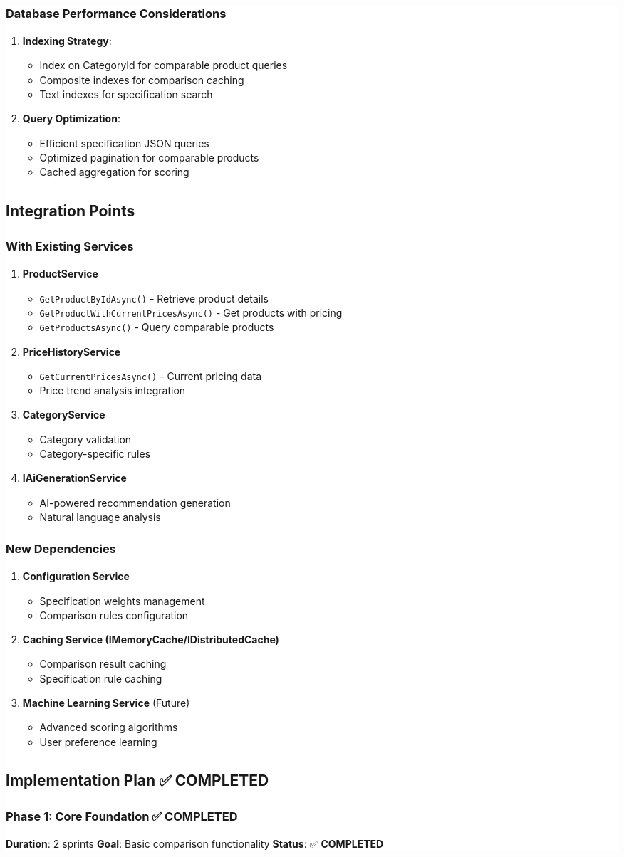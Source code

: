 ### Database Performance Considerations

1. **Indexing Strategy**:
   - Index on CategoryId for comparable product queries
   - Composite indexes for comparison caching
   - Text indexes for specification search

2. **Query Optimization**:
   - Efficient specification JSON queries
   - Optimized pagination for comparable products
   - Cached aggregation for scoring

## Integration Points

### With Existing Services

1. **ProductService**
   - `GetProductByIdAsync()` - Retrieve product details
   - `GetProductWithCurrentPricesAsync()` - Get products with pricing
   - `GetProductsAsync()` - Query comparable products

2. **PriceHistoryService**
   - `GetCurrentPricesAsync()` - Current pricing data
   - Price trend analysis integration

3. **CategoryService**
   - Category validation
   - Category-specific rules

4. **IAiGenerationService**
   - AI-powered recommendation generation
   - Natural language analysis

### New Dependencies

1. **Configuration Service**
   - Specification weights management
   - Comparison rules configuration

2. **Caching Service (IMemoryCache/IDistributedCache)**
   - Comparison result caching
   - Specification rule caching

3. **Machine Learning Service** (Future)
   - Advanced scoring algorithms
   - User preference learning

## Implementation Plan ✅ COMPLETED

### Phase 1: Core Foundation ✅ COMPLETED
**Duration**: 2 sprints
**Goal**: Basic comparison functionality
**Status**: ✅ **COMPLETED**
